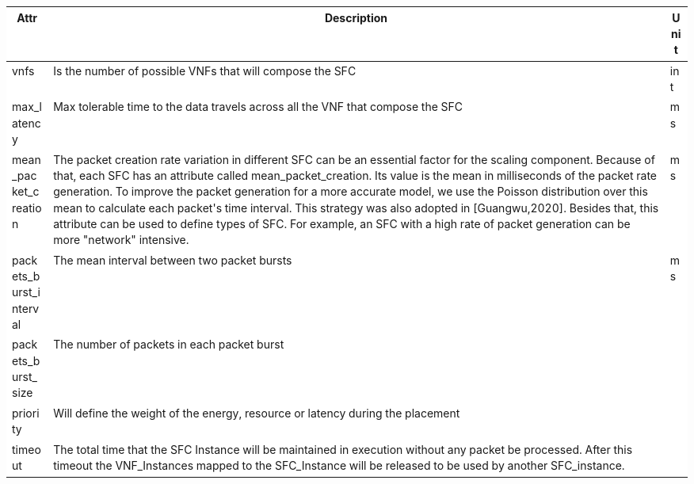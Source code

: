 <table>
    <thead>
        <tr>
            <th scope="col">Attr</th>
            <th scope="col">Description</th>
            <th scope="col">Unit</th>
        </tr>
    </thead>
    <tbody>
        <tr>
            <td>vnfs</td>
            <td>
                Is the number of possible VNFs that will compose the SFC
            </td>
            <td>int</td>
        </tr>
        <tr>
            <td>max_latency</td>
            <td>
                Max tolerable time to the data travels across all the VNF that compose the SFC
            </td>
            <td>ms</td>
        </tr>
        <tr>
            <td>mean_packet_creation</td>
            <td>
                The packet creation rate variation in different SFC can be an essential factor for the scaling component. Because of that, each SFC has an attribute called mean_packet_creation. Its value is the mean in milliseconds of the packet rate generation. To improve the packet generation for a more accurate model, we use the Poisson distribution over this mean to calculate each packet's time interval. This strategy was also adopted in [Guangwu,2020]. Besides that, this attribute can be used to define types of SFC. For example, an SFC with a high rate of packet generation can be more "network" intensive.
            </td>
            <td>ms</td>
        </tr>          
        <tr>
            <td>packets_burst_interval</td>
            <td>
                The mean interval between two packet bursts
            </td>
            <td>ms</td>
        </tr>
        <tr>
            <td>packets_burst_size</td>
            <td>
                The number of packets in each packet burst 
            </td>
            <td></td>
        </tr>
        <tr>
            <td>priority</td>
            <td>
                Will define the weight of the energy, resource or latency during the placement
            </td>
            <td></td>
        </tr>
        <tr>
            <td>timeout</td>
            <td>
                The total time that the SFC Instance will be maintained in execution without any packet be processed. After this timeout the VNF_Instances mapped to the SFC_Instance will be released to be used by another SFC_instance.
            </td>